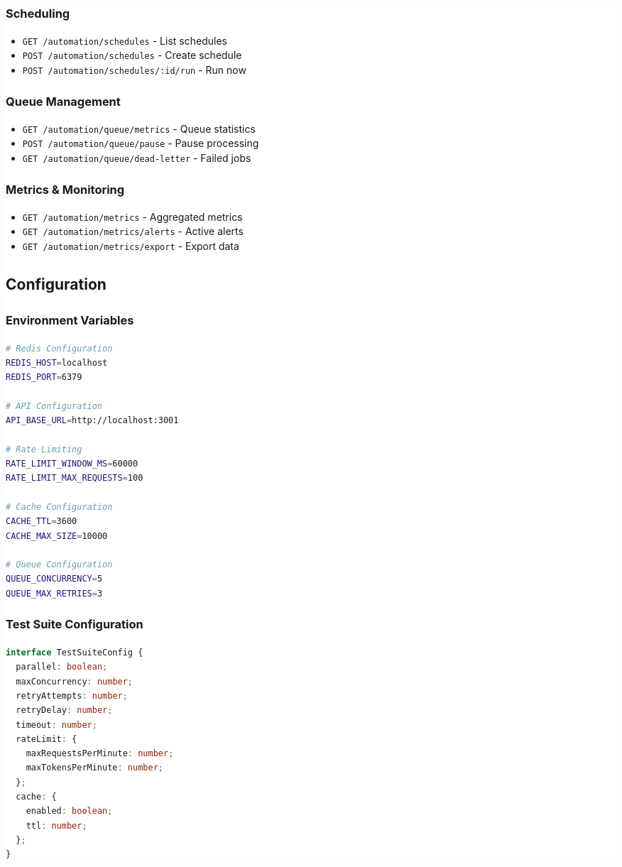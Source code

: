 ### Scheduling
- `GET /automation/schedules` - List schedules
- `POST /automation/schedules` - Create schedule
- `POST /automation/schedules/:id/run` - Run now

### Queue Management
- `GET /automation/queue/metrics` - Queue statistics
- `POST /automation/queue/pause` - Pause processing
- `GET /automation/queue/dead-letter` - Failed jobs

### Metrics & Monitoring
- `GET /automation/metrics` - Aggregated metrics
- `GET /automation/metrics/alerts` - Active alerts
- `GET /automation/metrics/export` - Export data

## Configuration

### Environment Variables
```bash
# Redis Configuration
REDIS_HOST=localhost
REDIS_PORT=6379

# API Configuration
API_BASE_URL=http://localhost:3001

# Rate Limiting
RATE_LIMIT_WINDOW_MS=60000
RATE_LIMIT_MAX_REQUESTS=100

# Cache Configuration
CACHE_TTL=3600
CACHE_MAX_SIZE=10000

# Queue Configuration
QUEUE_CONCURRENCY=5
QUEUE_MAX_RETRIES=3
```

### Test Suite Configuration
```typescript
interface TestSuiteConfig {
  parallel: boolean;
  maxConcurrency: number;
  retryAttempts: number;
  retryDelay: number;
  timeout: number;
  rateLimit: {
    maxRequestsPerMinute: number;
    maxTokensPerMinute: number;
  };
  cache: {
    enabled: boolean;
    ttl: number;
  };
}
```
